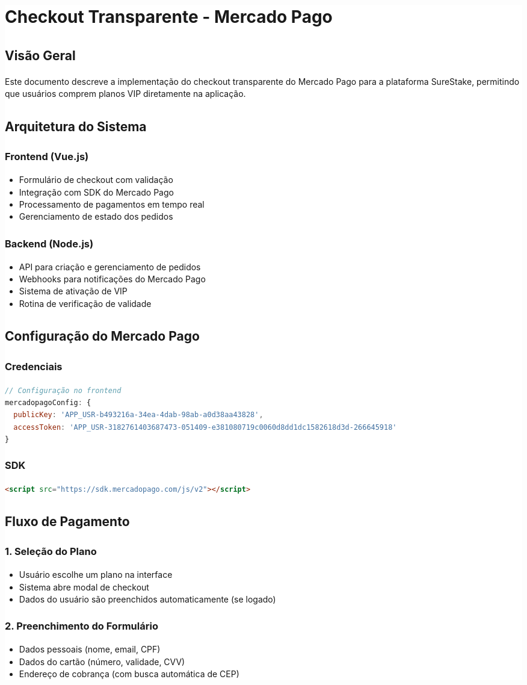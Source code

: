 # Checkout Transparente - Mercado Pago

## Visão Geral

Este documento descreve a implementação do checkout transparente do Mercado Pago para a plataforma SureStake, permitindo que usuários comprem planos VIP diretamente na aplicação.

## Arquitetura do Sistema

### Frontend (Vue.js)
- Formulário de checkout com validação
- Integração com SDK do Mercado Pago
- Processamento de pagamentos em tempo real
- Gerenciamento de estado dos pedidos

### Backend (Node.js)
- API para criação e gerenciamento de pedidos
- Webhooks para notificações do Mercado Pago
- Sistema de ativação de VIP
- Rotina de verificação de validade

## Configuração do Mercado Pago

### Credenciais
```javascript
// Configuração no frontend
mercadopagoConfig: {
  publicKey: 'APP_USR-b493216a-34ea-4dab-98ab-a0d38aa43828',
  accessToken: 'APP_USR-3182761403687473-051409-e381080719c0060d8dd1dc1582618d3d-266645918'
}
```

### SDK
```html
<script src="https://sdk.mercadopago.com/js/v2"></script>
```

## Fluxo de Pagamento

### 1. Seleção do Plano
- Usuário escolhe um plano na interface
- Sistema abre modal de checkout
- Dados do usuário são preenchidos automaticamente (se logado)

### 2. Preenchimento do Formulário
- Dados pessoais (nome, email, CPF)
- Dados do cartão (número, validade, CVV)
- Endereço de cobrança (com busca automática de CEP)
